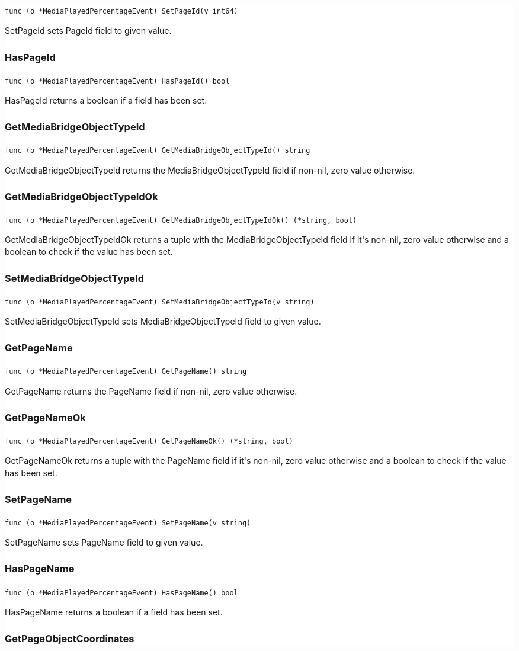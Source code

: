 `func (o *MediaPlayedPercentageEvent) SetPageId(v int64)`

SetPageId sets PageId field to given value.

### HasPageId

`func (o *MediaPlayedPercentageEvent) HasPageId() bool`

HasPageId returns a boolean if a field has been set.

### GetMediaBridgeObjectTypeId

`func (o *MediaPlayedPercentageEvent) GetMediaBridgeObjectTypeId() string`

GetMediaBridgeObjectTypeId returns the MediaBridgeObjectTypeId field if non-nil, zero value otherwise.

### GetMediaBridgeObjectTypeIdOk

`func (o *MediaPlayedPercentageEvent) GetMediaBridgeObjectTypeIdOk() (*string, bool)`

GetMediaBridgeObjectTypeIdOk returns a tuple with the MediaBridgeObjectTypeId field if it's non-nil, zero value otherwise
and a boolean to check if the value has been set.

### SetMediaBridgeObjectTypeId

`func (o *MediaPlayedPercentageEvent) SetMediaBridgeObjectTypeId(v string)`

SetMediaBridgeObjectTypeId sets MediaBridgeObjectTypeId field to given value.


### GetPageName

`func (o *MediaPlayedPercentageEvent) GetPageName() string`

GetPageName returns the PageName field if non-nil, zero value otherwise.

### GetPageNameOk

`func (o *MediaPlayedPercentageEvent) GetPageNameOk() (*string, bool)`

GetPageNameOk returns a tuple with the PageName field if it's non-nil, zero value otherwise
and a boolean to check if the value has been set.

### SetPageName

`func (o *MediaPlayedPercentageEvent) SetPageName(v string)`

SetPageName sets PageName field to given value.

### HasPageName

`func (o *MediaPlayedPercentageEvent) HasPageName() bool`

HasPageName returns a boolean if a field has been set.

### GetPageObjectCoordinates
